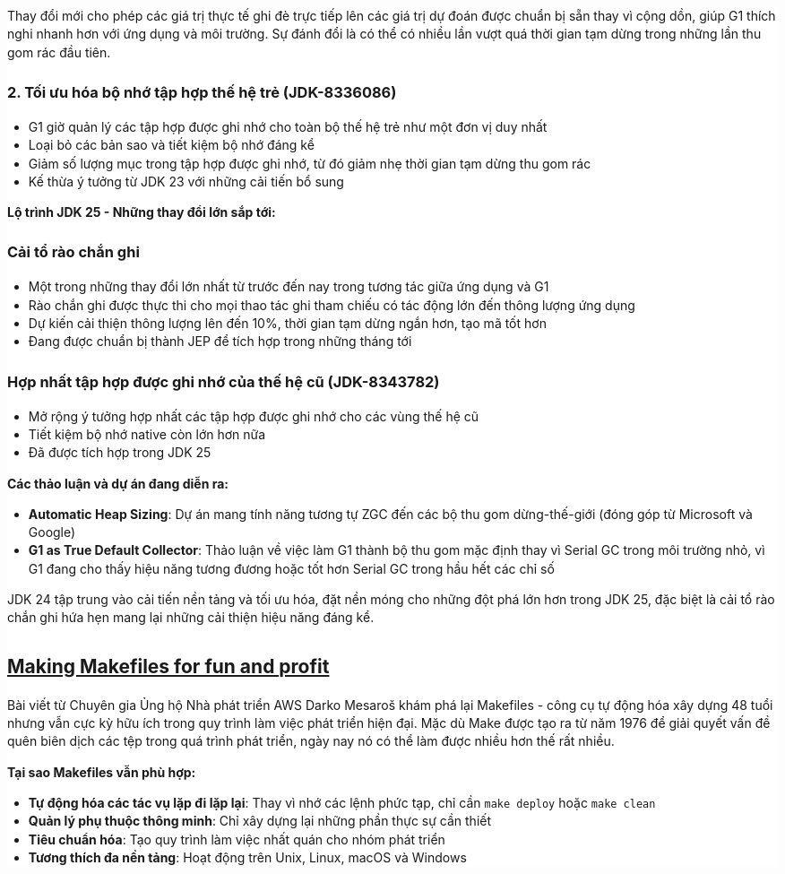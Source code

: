 Thay đổi mới cho phép các giá trị thực tế ghi đè trực tiếp lên các giá trị dự đoán được chuẩn bị sẵn thay vì cộng dồn, giúp G1 thích nghi nhanh hơn với ứng dụng và môi trường. Sự đánh đổi là có thể có nhiều lần vượt quá thời gian tạm dừng trong những lần thu gom rác đầu tiên.

### 2. Tối ưu hóa bộ nhớ tập hợp thế hệ trẻ (JDK-8336086)

- G1 giờ quản lý các tập hợp được ghi nhớ cho toàn bộ thế hệ trẻ như một đơn vị duy nhất
- Loại bỏ các bản sao và tiết kiệm bộ nhớ đáng kể
- Giảm số lượng mục trong tập hợp được ghi nhớ, từ đó giảm nhẹ thời gian tạm dừng thu gom rác
- Kế thừa ý tưởng từ JDK 23 với những cải tiến bổ sung

**Lộ trình JDK 25 - Những thay đổi lớn sắp tới:**

### Cải tổ rào chắn ghi

- Một trong những thay đổi lớn nhất từ trước đến nay trong tương tác giữa ứng dụng và G1
- Rào chắn ghi được thực thi cho mọi thao tác ghi tham chiếu có tác động lớn đến thông lượng ứng dụng
- Dự kiến cải thiện thông lượng lên đến 10%, thời gian tạm dừng ngắn hơn, tạo mã tốt hơn
- Đang được chuẩn bị thành JEP để tích hợp trong những tháng tới

### Hợp nhất tập hợp được ghi nhớ của thế hệ cũ (JDK-8343782)

- Mở rộng ý tưởng hợp nhất các tập hợp được ghi nhớ cho các vùng thế hệ cũ
- Tiết kiệm bộ nhớ native còn lớn hơn nữa
- Đã được tích hợp trong JDK 25

**Các thảo luận và dự án đang diễn ra:**

- **Automatic Heap Sizing**: Dự án mang tính năng tương tự ZGC đến các bộ thu gom dừng-thế-giới (đóng góp từ Microsoft và Google)
- **G1 as True Default Collector**: Thảo luận về việc làm G1 thành bộ thu gom mặc định thay vì Serial GC trong môi trường nhỏ, vì G1 đang cho thấy hiệu năng tương đương hoặc tốt hơn Serial GC trong hầu hết các chỉ số

JDK 24 tập trung vào cải tiến nền tảng và tối ưu hóa, đặt nền móng cho những đột phá lớn hơn trong JDK 25, đặc biệt là cải tổ rào chắn ghi hứa hẹn mang lại những cải thiện hiệu năng đáng kể.

## [Making Makefiles for fun and profit](https://dev.to/aws/making-makefiles-for-fun-and-profit-kl6)

Bài viết từ Chuyên gia Ủng hộ Nhà phát triển AWS Darko Mesaroš khám phá lại Makefiles - công cụ tự động hóa xây dựng 48 tuổi nhưng vẫn cực kỳ hữu ích trong quy trình làm việc phát triển hiện đại. Mặc dù Make được tạo ra từ năm 1976 để giải quyết vấn đề quên biên dịch các tệp trong quá trình phát triển, ngày nay nó có thể làm được nhiều hơn thế rất nhiều.

**Tại sao Makefiles vẫn phù hợp:**

- **Tự động hóa các tác vụ lặp đi lặp lại**: Thay vì nhớ các lệnh phức tạp, chỉ cần `make deploy` hoặc `make clean`
- **Quản lý phụ thuộc thông minh**: Chỉ xây dựng lại những phần thực sự cần thiết
- **Tiêu chuẩn hóa**: Tạo quy trình làm việc nhất quán cho nhóm phát triển
- **Tương thích đa nền tảng**: Hoạt động trên Unix, Linux, macOS và Windows
